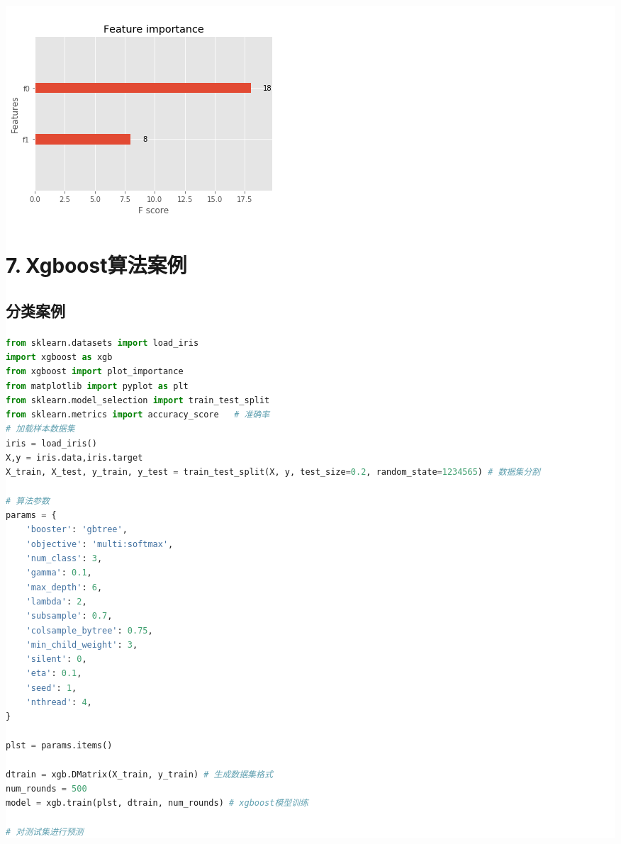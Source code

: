 


​    
![png](Boosting2_files/Boosting2_54_1.png)
​    


# 7. Xgboost算法案例

## 分类案例


```python
from sklearn.datasets import load_iris
import xgboost as xgb
from xgboost import plot_importance
from matplotlib import pyplot as plt
from sklearn.model_selection import train_test_split
from sklearn.metrics import accuracy_score   # 准确率
# 加载样本数据集
iris = load_iris()
X,y = iris.data,iris.target
X_train, X_test, y_train, y_test = train_test_split(X, y, test_size=0.2, random_state=1234565) # 数据集分割

# 算法参数
params = {
    'booster': 'gbtree',
    'objective': 'multi:softmax',
    'num_class': 3,
    'gamma': 0.1,
    'max_depth': 6,
    'lambda': 2,
    'subsample': 0.7,
    'colsample_bytree': 0.75,
    'min_child_weight': 3,
    'silent': 0,
    'eta': 0.1,
    'seed': 1,
    'nthread': 4,
}

plst = params.items()

dtrain = xgb.DMatrix(X_train, y_train) # 生成数据集格式
num_rounds = 500
model = xgb.train(plst, dtrain, num_rounds) # xgboost模型训练

# 对测试集进行预测
```